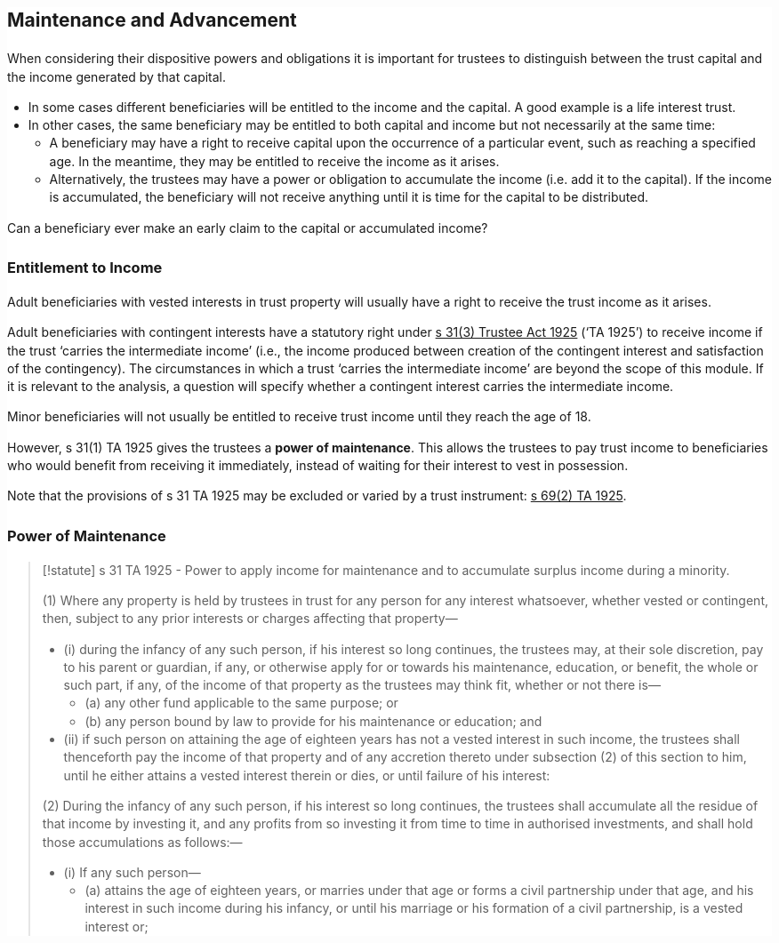 ## Maintenance and Advancement

When considering their dispositive powers and obligations it is important for trustees to distinguish between the trust capital and the income generated by that capital.

- In some cases different beneficiaries will be entitled to the income and the capital. A good example is a life interest trust.
- In other cases, the same beneficiary may be entitled to both capital and income but not necessarily at the same time:
	- A beneficiary may have a right to receive capital upon the occurrence of a particular event, such as reaching a specified age. In the meantime, they may be entitled to receive the income as it arises.
	- Alternatively, the trustees may have a power or obligation to accumulate the income (i.e. add it to the capital). If the income is accumulated, the beneficiary will not receive anything until it is time for the capital to be distributed.

Can a beneficiary ever make an early claim to the capital or accumulated income?

### Entitlement to Income

Adult beneficiaries with vested interests in trust property will usually have a right to receive the trust income as it arises.

Adult beneficiaries with contingent interests have a statutory right under [s 31(3) Trustee Act 1925](https://www.legislation.gov.uk/ukpga/Geo5/15-16/19/section/31) (‘TA 1925’) to receive income if the trust ‘carries the intermediate income’ (i.e., the income produced between creation of the contingent interest and satisfaction of the contingency). The circumstances in which a trust ‘carries the intermediate income’ are beyond the scope of this module. If it is relevant to the analysis, a question will specify whether a contingent interest carries the intermediate income.

Minor beneficiaries will not usually be entitled to receive trust income until they reach the age of 18.

However, s 31(1) TA 1925 gives the trustees a **power of maintenance**. This allows the trustees to pay trust income to beneficiaries who would benefit from receiving it immediately, instead of waiting for their interest to vest in possession.

Note that the provisions of s 31 TA 1925 may be excluded or varied by a trust instrument: [s 69(2) TA 1925](https://www.legislation.gov.uk/ukpga/Geo5/15-16/19/section/69).

### Power of Maintenance

> [!statute] s 31 TA 1925 -  Power to apply income for maintenance and to accumulate surplus income during a minority.
> 
> (1) Where any property is held by trustees in trust for any person for any interest whatsoever, whether vested or contingent, then, subject to any prior interests or charges affecting that property—
> - (i) during the infancy of any such person, if his interest so long continues, the trustees may, at their sole discretion, pay to his parent or guardian, if any, or otherwise apply for or towards his maintenance, education, or benefit, the whole or such part, if any, of the income of that property as the trustees may think fit, whether or not there is—
> 	- (a) any other fund applicable to the same purpose; or
> 	- (b) any person bound by law to provide for his maintenance or education; and
> - (ii) if such person on attaining the age of eighteen years has not a vested interest in such income, the trustees shall thenceforth pay the income of that property and of any accretion thereto under subsection (2) of this section to him, until he either attains a vested interest therein or dies, or until failure of his interest:
> 
> (2) During the infancy of any such person, if his interest so long continues, the trustees shall accumulate all the residue of that income by investing it, and any profits from so investing it from time to time in authorised investments, and shall hold those accumulations as follows:—
> - (i) If any such person—
> 	- (a) attains the age of eighteen years, or marries under that age or forms a civil partnership under that age, and his interest in such income during his infancy, or until his marriage or his formation of a civil partnership, is a vested interest or;